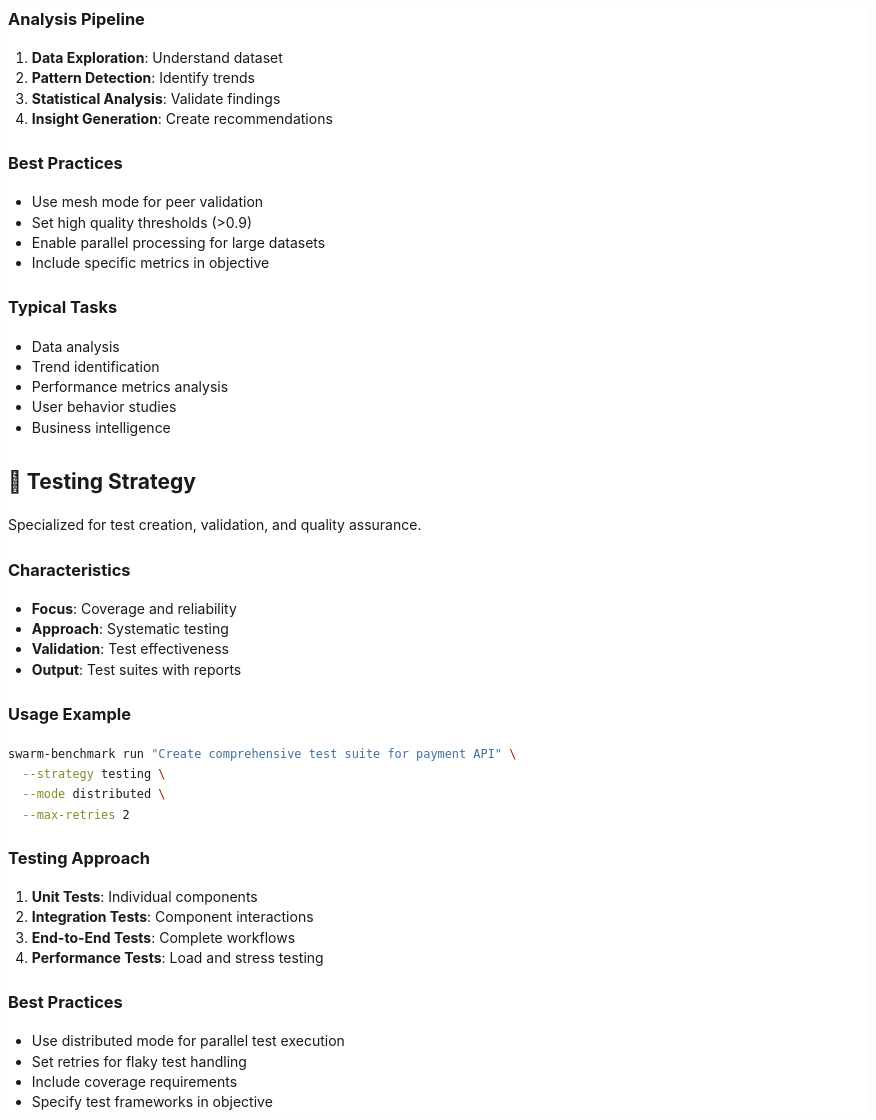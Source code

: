 ### Analysis Pipeline

1. **Data Exploration**: Understand dataset
2. **Pattern Detection**: Identify trends
3. **Statistical Analysis**: Validate findings
4. **Insight Generation**: Create recommendations

### Best Practices

- Use mesh mode for peer validation
- Set high quality thresholds (>0.9)
- Enable parallel processing for large datasets
- Include specific metrics in objective

### Typical Tasks

- Data analysis
- Trend identification
- Performance metrics analysis
- User behavior studies
- Business intelligence

## 🧪 Testing Strategy

Specialized for test creation, validation, and quality assurance.

### Characteristics

- **Focus**: Coverage and reliability
- **Approach**: Systematic testing
- **Validation**: Test effectiveness
- **Output**: Test suites with reports

### Usage Example

```bash
swarm-benchmark run "Create comprehensive test suite for payment API" \
  --strategy testing \
  --mode distributed \
  --max-retries 2
```

### Testing Approach

1. **Unit Tests**: Individual components
2. **Integration Tests**: Component interactions
3. **End-to-End Tests**: Complete workflows
4. **Performance Tests**: Load and stress testing

### Best Practices

- Use distributed mode for parallel test execution
- Set retries for flaky test handling
- Include coverage requirements
- Specify test frameworks in objective
